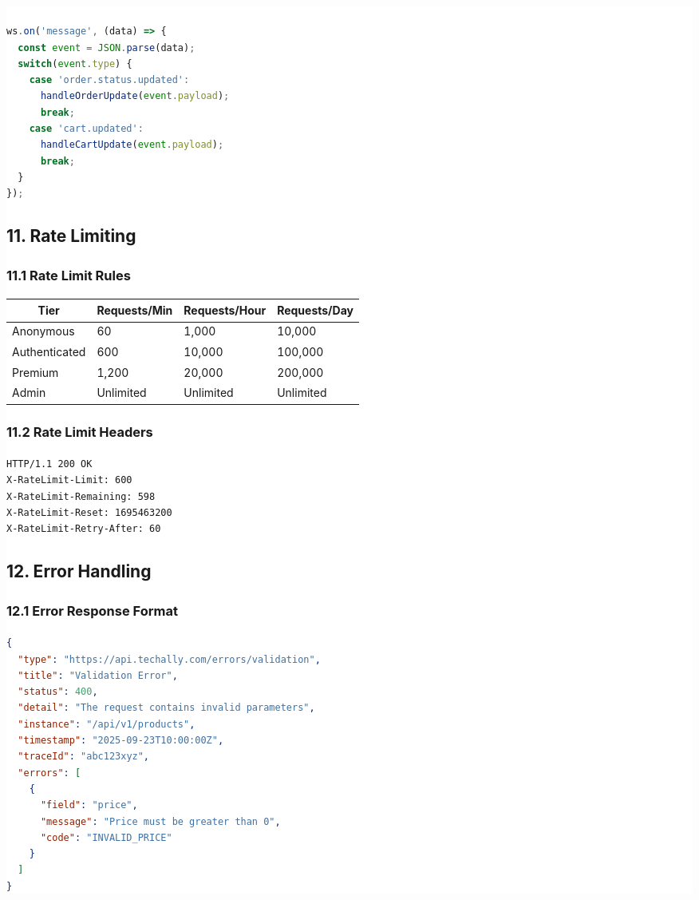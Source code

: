 ```javascript

ws.on('message', (data) => {
  const event = JSON.parse(data);
  switch(event.type) {
    case 'order.status.updated':
      handleOrderUpdate(event.payload);
      break;
    case 'cart.updated':
      handleCartUpdate(event.payload);
      break;
  }
});
```

## 11. Rate Limiting

### 11.1 Rate Limit Rules

| Tier | Requests/Min | Requests/Hour | Requests/Day |
|------|--------------|---------------|--------------|
| Anonymous | 60 | 1,000 | 10,000 |
| Authenticated | 600 | 10,000 | 100,000 |
| Premium | 1,200 | 20,000 | 200,000 |
| Admin | Unlimited | Unlimited | Unlimited |

### 11.2 Rate Limit Headers

```http
HTTP/1.1 200 OK
X-RateLimit-Limit: 600
X-RateLimit-Remaining: 598
X-RateLimit-Reset: 1695463200
X-RateLimit-Retry-After: 60
```

## 12. Error Handling

### 12.1 Error Response Format

```json
{
  "type": "https://api.techally.com/errors/validation",
  "title": "Validation Error",
  "status": 400,
  "detail": "The request contains invalid parameters",
  "instance": "/api/v1/products",
  "timestamp": "2025-09-23T10:00:00Z",
  "traceId": "abc123xyz",
  "errors": [
    {
      "field": "price",
      "message": "Price must be greater than 0",
      "code": "INVALID_PRICE"
    }
  ]
}
```
